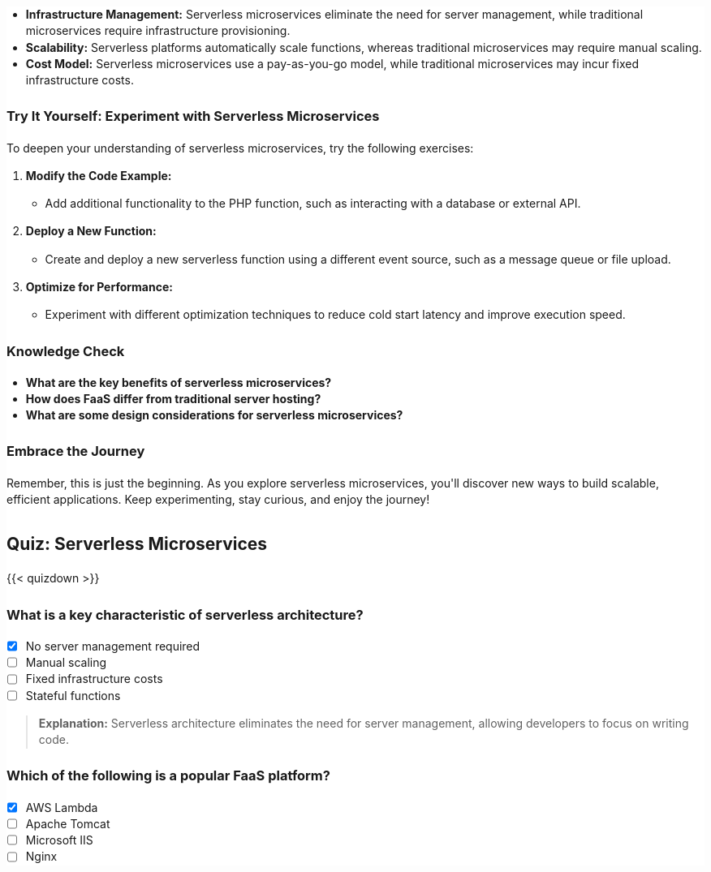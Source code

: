- **Infrastructure Management:** Serverless microservices eliminate the need for server management, while traditional microservices require infrastructure provisioning.
- **Scalability:** Serverless platforms automatically scale functions, whereas traditional microservices may require manual scaling.
- **Cost Model:** Serverless microservices use a pay-as-you-go model, while traditional microservices may incur fixed infrastructure costs.

### Try It Yourself: Experiment with Serverless Microservices

To deepen your understanding of serverless microservices, try the following exercises:

1. **Modify the Code Example:**
   - Add additional functionality to the PHP function, such as interacting with a database or external API.

2. **Deploy a New Function:**
   - Create and deploy a new serverless function using a different event source, such as a message queue or file upload.

3. **Optimize for Performance:**
   - Experiment with different optimization techniques to reduce cold start latency and improve execution speed.

### Knowledge Check

- **What are the key benefits of serverless microservices?**
- **How does FaaS differ from traditional server hosting?**
- **What are some design considerations for serverless microservices?**

### Embrace the Journey

Remember, this is just the beginning. As you explore serverless microservices, you'll discover new ways to build scalable, efficient applications. Keep experimenting, stay curious, and enjoy the journey!

## Quiz: Serverless Microservices

{{< quizdown >}}

### What is a key characteristic of serverless architecture?

- [x] No server management required
- [ ] Manual scaling
- [ ] Fixed infrastructure costs
- [ ] Stateful functions

> **Explanation:** Serverless architecture eliminates the need for server management, allowing developers to focus on writing code.

### Which of the following is a popular FaaS platform?

- [x] AWS Lambda
- [ ] Apache Tomcat
- [ ] Microsoft IIS
- [ ] Nginx
